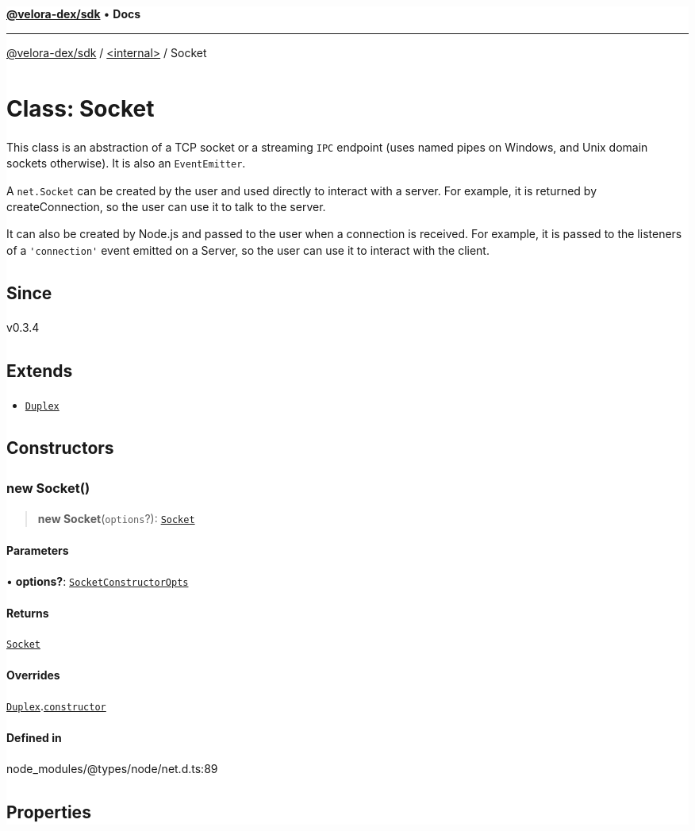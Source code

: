 [**@velora-dex/sdk**](../../README.md) • **Docs**

***

[@velora-dex/sdk](../../globals.md) / [\<internal\>](../README.md) / Socket

# Class: Socket

This class is an abstraction of a TCP socket or a streaming `IPC` endpoint
(uses named pipes on Windows, and Unix domain sockets otherwise). It is also
an `EventEmitter`.

A `net.Socket` can be created by the user and used directly to interact with
a server. For example, it is returned by createConnection,
so the user can use it to talk to the server.

It can also be created by Node.js and passed to the user when a connection
is received. For example, it is passed to the listeners of a `'connection'` event emitted on a Server, so the user can use
it to interact with the client.

## Since

v0.3.4

## Extends

- [`Duplex`](Duplex.md)

## Constructors

### new Socket()

> **new Socket**(`options`?): [`Socket`](Socket.md)

#### Parameters

• **options?**: [`SocketConstructorOpts`](../interfaces/SocketConstructorOpts.md)

#### Returns

[`Socket`](Socket.md)

#### Overrides

[`Duplex`](Duplex.md).[`constructor`](Duplex.md#constructors)

#### Defined in

node\_modules/@types/node/net.d.ts:89

## Properties
